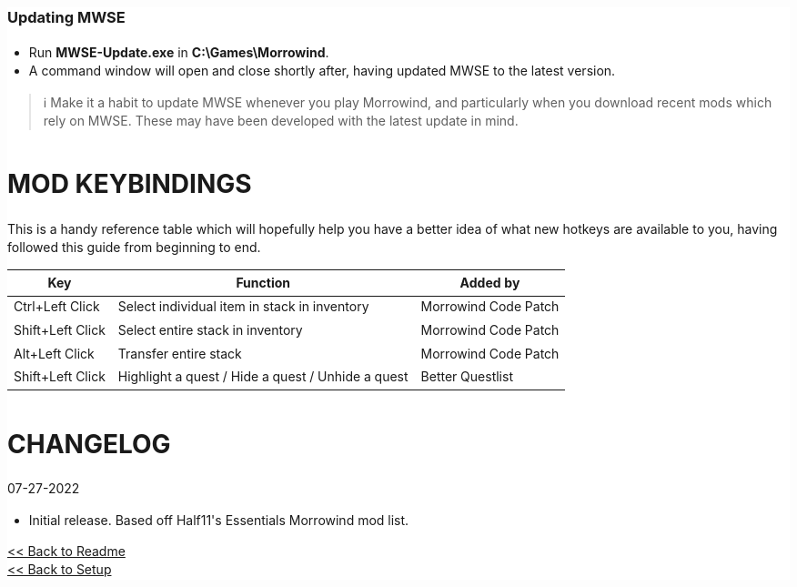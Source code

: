 ### Updating MWSE

- Run **MWSE-Update.exe** in **C:\Games\Morrowind**.
- A command window will open and close shortly after, having updated MWSE to the latest version.

> ℹ️ Make it a habit to update MWSE whenever you play Morrowind, and particularly when you download recent mods which rely on MWSE. These may have been developed with the latest update in mind.

# MOD KEYBINDINGS

This is a handy reference table which will hopefully help you have a better idea of what new hotkeys are available to you, having followed this guide from beginning to end.

Key | Function | Added by
------------ | ------------- | -------------
Ctrl+Left Click | Select individual item in stack in inventory | Morrowind Code Patch
Shift+Left Click | Select entire stack in inventory | Morrowind Code Patch
Alt+Left Click | Transfer entire stack | Morrowind Code Patch
Shift+Left Click | Highlight a quest / Hide a quest / Unhide a quest | Better Questlist

# CHANGELOG

07-27-2022
- Initial release. Based off Half11's Essentials Morrowind mod list.

[<< Back to Readme](readme.md)  
[<< Back to Setup](setup.md)
